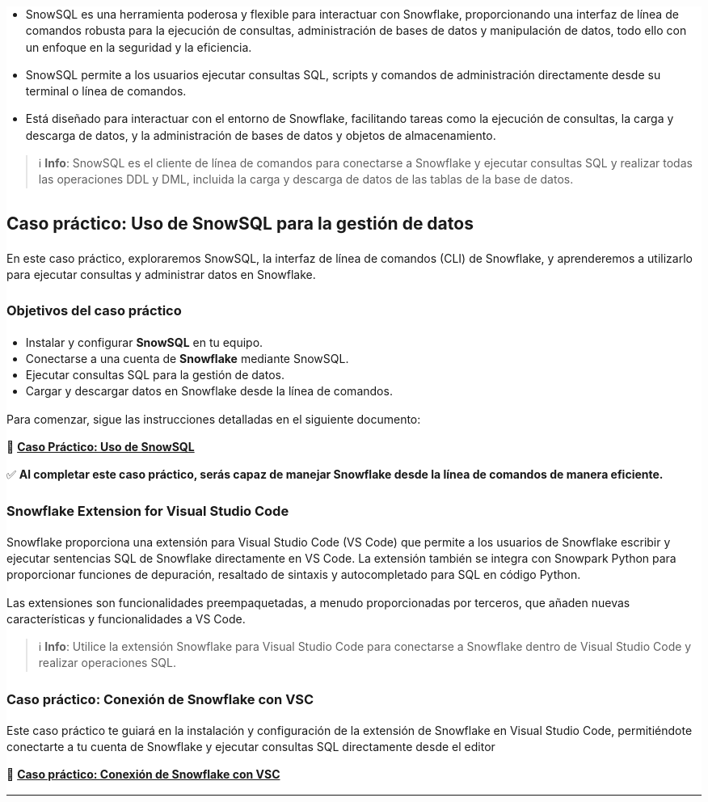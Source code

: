 - SnowSQL es una herramienta poderosa y flexible para interactuar con Snowflake, proporcionando una interfaz de línea de comandos robusta para la ejecución de consultas, administración de bases de datos y manipulación de datos, todo ello con un enfoque en la seguridad y la eficiencia.

- SnowSQL permite a los usuarios ejecutar consultas SQL, scripts y comandos de administración directamente desde su terminal o línea de comandos.

- Está diseñado para interactuar con el entorno de Snowflake, facilitando tareas como la ejecución de consultas, la carga y descarga de datos, y la administración de bases de datos y objetos de almacenamiento.

>ℹ️ **Info**: SnowSQL es el cliente de línea de comandos para conectarse a Snowflake y ejecutar consultas SQL y realizar todas las operaciones DDL y DML, incluida la carga y descarga de datos de las tablas de la base de datos.

## Caso práctico: Uso de SnowSQL para la gestión de datos

En este caso práctico, exploraremos SnowSQL, la interfaz de línea de comandos (CLI) de Snowflake, y aprenderemos a utilizarlo para ejecutar consultas y administrar datos en Snowflake.

### Objetivos del caso práctico  
- Instalar y configurar **SnowSQL** en tu equipo.  
- Conectarse a una cuenta de **Snowflake** mediante SnowSQL.  
- Ejecutar consultas SQL para la gestión de datos.  
- Cargar y descargar datos en Snowflake desde la línea de comandos.  

Para comenzar, sigue las instrucciones detalladas en el siguiente documento:  

📄 **[Caso Práctico: Uso de SnowSQL](01-caso-practico2.md)**  

✅ **Al completar este caso práctico, serás capaz de manejar Snowflake desde la línea de comandos de manera eficiente.**


### Snowflake Extension for Visual Studio Code

Snowflake proporciona una extensión para Visual Studio Code (VS Code) que permite a los usuarios de Snowflake escribir y ejecutar sentencias SQL de Snowflake directamente en VS Code. La extensión también se integra con Snowpark Python para proporcionar funciones de depuración, resaltado de sintaxis y autocompletado para SQL en código Python.

Las extensiones son funcionalidades preempaquetadas, a menudo proporcionadas por terceros, que añaden nuevas características y funcionalidades a VS Code.

>ℹ️ **Info**: Utilice la extensión Snowflake para Visual Studio Code para conectarse a Snowflake dentro de Visual Studio Code y realizar operaciones SQL.

### **Caso práctico: Conexión de Snowflake con VSC**

Este caso práctico te guiará en la instalación y configuración de la extensión de Snowflake en Visual Studio Code, permitiéndote conectarte a tu cuenta de Snowflake y ejecutar consultas SQL directamente desde el editor

📄 **[Caso práctico: Conexión de Snowflake con VSC](01-caso-practico3.md)**

---

